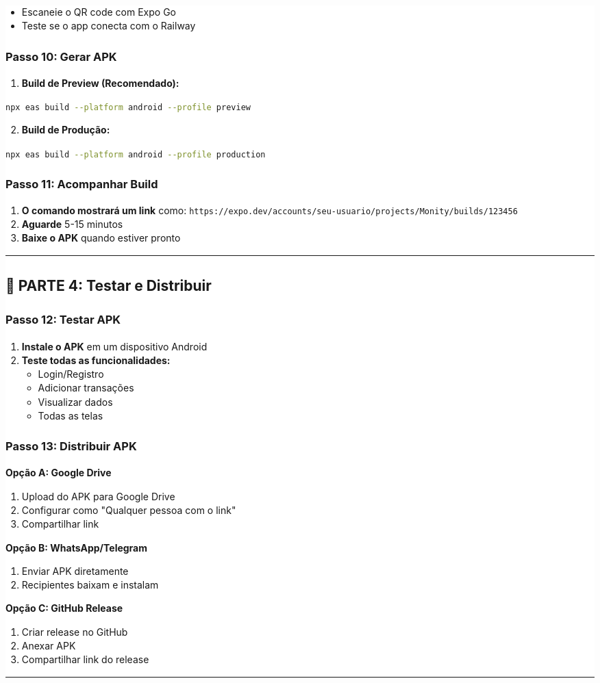 - Escaneie o QR code com Expo Go
- Teste se o app conecta com o Railway

### Passo 10: Gerar APK

1. **Build de Preview (Recomendado):**

```bash
npx eas build --platform android --profile preview
```

2. **Build de Produção:**

```bash
npx eas build --platform android --profile production
```

### Passo 11: Acompanhar Build

1. **O comando mostrará um link** como: `https://expo.dev/accounts/seu-usuario/projects/Monity/builds/123456`
2. **Aguarde** 5-15 minutos
3. **Baixe o APK** quando estiver pronto

---

## 🎯 PARTE 4: Testar e Distribuir

### Passo 12: Testar APK

1. **Instale o APK** em um dispositivo Android
2. **Teste todas as funcionalidades:**
   - Login/Registro
   - Adicionar transações
   - Visualizar dados
   - Todas as telas

### Passo 13: Distribuir APK

**Opção A: Google Drive**

1. Upload do APK para Google Drive
2. Configurar como "Qualquer pessoa com o link"
3. Compartilhar link

**Opção B: WhatsApp/Telegram**

1. Enviar APK diretamente
2. Recipientes baixam e instalam

**Opção C: GitHub Release**

1. Criar release no GitHub
2. Anexar APK
3. Compartilhar link do release

---